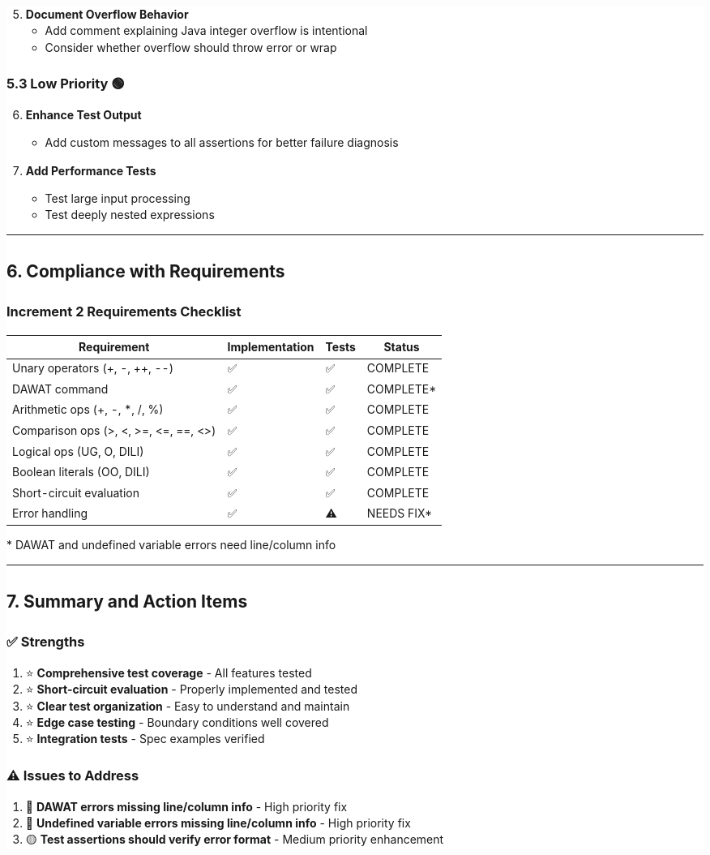 5. **Document Overflow Behavior**
   - Add comment explaining Java integer overflow is intentional
   - Consider whether overflow should throw error or wrap

### 5.3 Low Priority 🟢

6. **Enhance Test Output**
   - Add custom messages to all assertions for better failure diagnosis

7. **Add Performance Tests**
   - Test large input processing
   - Test deeply nested expressions

---

## 6. Compliance with Requirements

### Increment 2 Requirements Checklist

| Requirement | Implementation | Tests | Status |
|-------------|----------------|-------|--------|
| Unary operators (+, -, ++, --) | ✅ | ✅ | COMPLETE |
| DAWAT command | ✅ | ✅ | COMPLETE* |
| Arithmetic ops (+, -, *, /, %) | ✅ | ✅ | COMPLETE |
| Comparison ops (>, <, >=, <=, ==, <>) | ✅ | ✅ | COMPLETE |
| Logical ops (UG, O, DILI) | ✅ | ✅ | COMPLETE |
| Boolean literals (OO, DILI) | ✅ | ✅ | COMPLETE |
| Short-circuit evaluation | ✅ | ✅ | COMPLETE |
| Error handling | ✅ | ⚠️ | NEEDS FIX* |

\* DAWAT and undefined variable errors need line/column info

---

## 7. Summary and Action Items

### ✅ Strengths
1. ⭐ **Comprehensive test coverage** - All features tested
2. ⭐ **Short-circuit evaluation** - Properly implemented and tested
3. ⭐ **Clear test organization** - Easy to understand and maintain
4. ⭐ **Edge case testing** - Boundary conditions well covered
5. ⭐ **Integration tests** - Spec examples verified

### ⚠️ Issues to Address
1. 🔴 **DAWAT errors missing line/column info** - High priority fix
2. 🔴 **Undefined variable errors missing line/column info** - High priority fix
3. 🟡 **Test assertions should verify error format** - Medium priority enhancement
